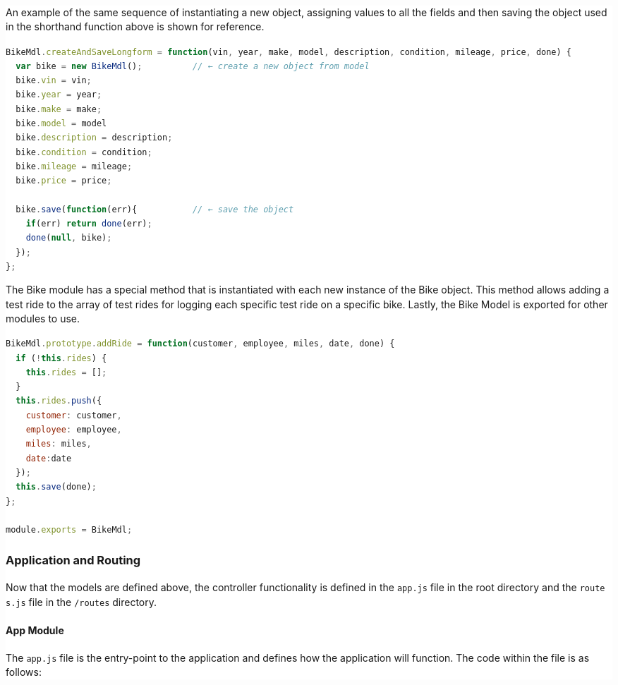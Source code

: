 An example of the same sequence of instantiating a new object, assigning values to all the fields and then saving the object used in the shorthand function above is shown for reference.

```javascript
BikeMdl.createAndSaveLongform = function(vin, year, make, model, description, condition, mileage, price, done) {
  var bike = new BikeMdl();          // ← create a new object from model
  bike.vin = vin;
  bike.year = year;
  bike.make = make;
  bike.model = model
  bike.description = description;
  bike.condition = condition;
  bike.mileage = mileage;
  bike.price = price;

  bike.save(function(err){           // ← save the object
    if(err) return done(err);
    done(null, bike);
  });
};
```

The Bike module has a special method that is instantiated with each new instance of the Bike object. This method allows adding a test ride to the array of test rides for logging each specific test ride on a specific bike. Lastly, the Bike Model is exported for other modules to use.

```javascript
BikeMdl.prototype.addRide = function(customer, employee, miles, date, done) {
  if (!this.rides) {
    this.rides = [];
  }
  this.rides.push({
    customer: customer,
    employee: employee,
    miles: miles,
    date:date
  });
  this.save(done);
};

module.exports = BikeMdl;
```

### Application and Routing

Now that the models are defined above, the controller functionality is defined in the `app.js` file in the root directory and the `routes.js` file in the `/routes` directory.

#### App Module

The `app.js` file is the entry-point to the application and defines how the application will function. The code within the file is as follows:
